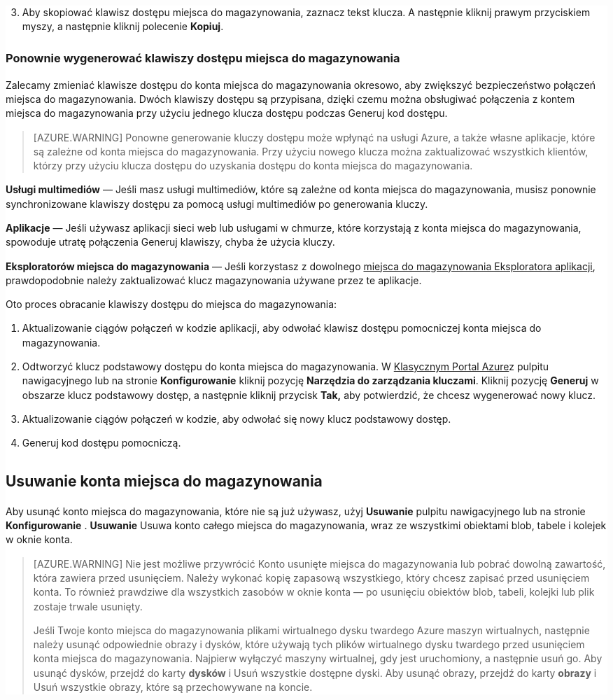 
3. Aby skopiować klawisz dostępu miejsca do magazynowania, zaznacz tekst klucza. A następnie kliknij prawym przyciskiem myszy, a następnie kliknij polecenie **Kopiuj**.

### <a name="regenerate-storage-access-keys"></a>Ponownie wygenerować klawiszy dostępu miejsca do magazynowania
Zalecamy zmieniać klawisze dostępu do konta miejsca do magazynowania okresowo, aby zwiększyć bezpieczeństwo połączeń miejsca do magazynowania. Dwóch klawiszy dostępu są przypisana, dzięki czemu można obsługiwać połączenia z kontem miejsca do magazynowania przy użyciu jednego klucza dostępu podczas Generuj kod dostępu.

> [AZURE.WARNING] Ponowne generowanie kluczy dostępu może wpłynąć na usługi Azure, a także własne aplikacje, które są zależne od konta miejsca do magazynowania. Przy użyciu nowego klucza można zaktualizować wszystkich klientów, którzy przy użyciu klucza dostępu do uzyskania dostępu do konta miejsca do magazynowania.

**Usługi multimediów** — Jeśli masz usługi multimediów, które są zależne od konta miejsca do magazynowania, musisz ponownie synchronizowane klawiszy dostępu za pomocą usługi multimediów po generowania kluczy.

**Aplikacje** — Jeśli używasz aplikacji sieci web lub usługami w chmurze, które korzystają z konta miejsca do magazynowania, spowoduje utratę połączenia Generuj klawiszy, chyba że użycia kluczy. 

**Eksploratorów miejsca do magazynowania** — Jeśli korzystasz z dowolnego [miejsca do magazynowania Eksploratora aplikacji](storage-explorers.md), prawdopodobnie należy zaktualizować klucz magazynowania używane przez te aplikacje.

Oto proces obracanie klawiszy dostępu do miejsca do magazynowania:

1. Aktualizowanie ciągów połączeń w kodzie aplikacji, aby odwołać klawisz dostępu pomocniczej konta miejsca do magazynowania.

2. Odtworzyć klucz podstawowy dostępu do konta miejsca do magazynowania. W [Klasycznym Portal Azure](https://manage.windowsazure.com)z pulpitu nawigacyjnego lub na stronie **Konfigurowanie** kliknij pozycję **Narzędzia do zarządzania kluczami**. Kliknij pozycję **Generuj** w obszarze klucz podstawowy dostęp, a następnie kliknij przycisk **Tak,** aby potwierdzić, że chcesz wygenerować nowy klucz.

3. Aktualizowanie ciągów połączeń w kodzie, aby odwołać się nowy klucz podstawowy dostęp.

4. Generuj kod dostępu pomocniczą.

## <a name="delete-a-storage-account"></a>Usuwanie konta miejsca do magazynowania

Aby usunąć konto miejsca do magazynowania, które nie są już używasz, użyj **Usuwanie** pulpitu nawigacyjnego lub na stronie **Konfigurowanie** . **Usuwanie** Usuwa konto całego miejsca do magazynowania, wraz ze wszystkimi obiektami blob, tabele i kolejek w oknie konta.

> [AZURE.WARNING] Nie jest możliwe przywrócić Konto usunięte miejsca do magazynowania lub pobrać dowolną zawartość, która zawiera przed usunięciem. Należy wykonać kopię zapasową wszystkiego, który chcesz zapisać przed usunięciem konta. To również prawdziwe dla wszystkich zasobów w oknie konta — po usunięciu obiektów blob, tabeli, kolejki lub plik zostaje trwale usunięty.
>
> Jeśli Twoje konto miejsca do magazynowania plikami wirtualnego dysku twardego Azure maszyn wirtualnych, następnie należy usunąć odpowiednie obrazy i dysków, które używają tych plików wirtualnego dysku twardego przed usunięciem konta miejsca do magazynowania. Najpierw wyłączyć maszyny wirtualnej, gdy jest uruchomiony, a następnie usuń go. Aby usunąć dysków, przejdź do karty **dysków** i Usuń wszystkie dostępne dyski. Aby usunąć obrazy, przejdź do karty **obrazy** i Usuń wszystkie obrazy, które są przechowywane na koncie.
